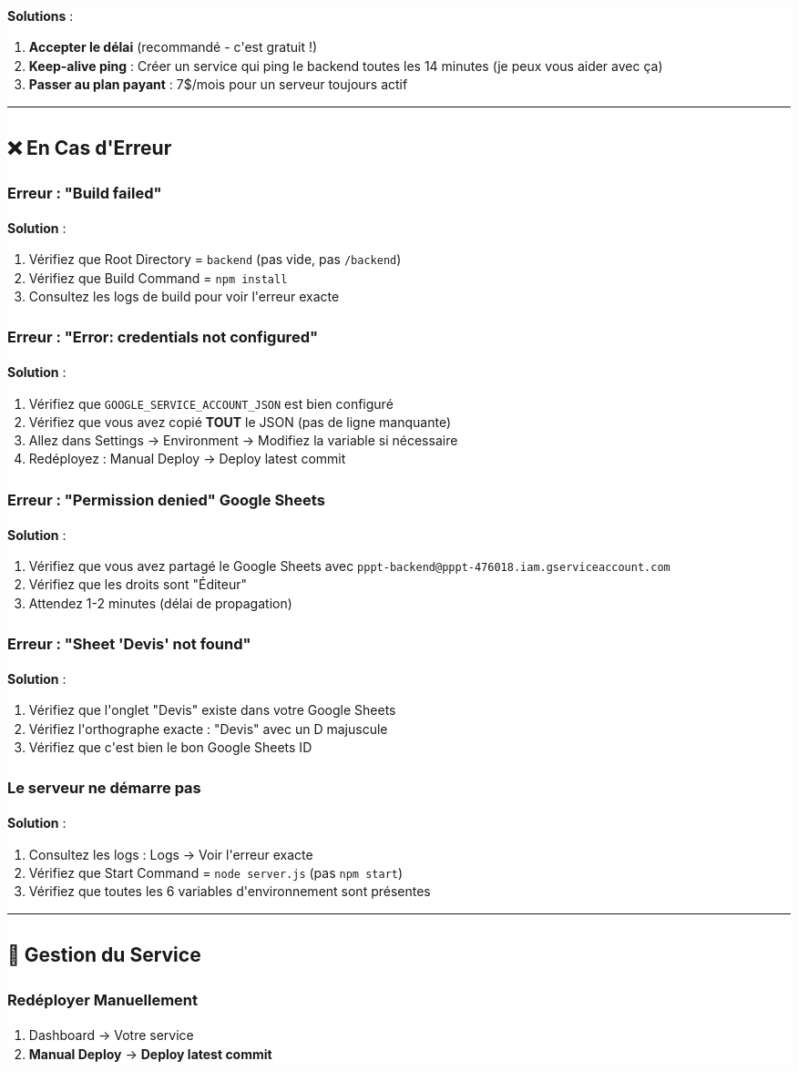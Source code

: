 **Solutions** :
1. **Accepter le délai** (recommandé - c'est gratuit !)
2. **Keep-alive ping** : Créer un service qui ping le backend toutes les 14 minutes (je peux vous aider avec ça)
3. **Passer au plan payant** : 7$/mois pour un serveur toujours actif

---

## ❌ En Cas d'Erreur

### Erreur : "Build failed"
**Solution** :
1. Vérifiez que Root Directory = `backend` (pas vide, pas `/backend`)
2. Vérifiez que Build Command = `npm install`
3. Consultez les logs de build pour voir l'erreur exacte

### Erreur : "Error: credentials not configured"
**Solution** :
1. Vérifiez que `GOOGLE_SERVICE_ACCOUNT_JSON` est bien configuré
2. Vérifiez que vous avez copié **TOUT** le JSON (pas de ligne manquante)
3. Allez dans Settings → Environment → Modifiez la variable si nécessaire
4. Redéployez : Manual Deploy → Deploy latest commit

### Erreur : "Permission denied" Google Sheets
**Solution** :
1. Vérifiez que vous avez partagé le Google Sheets avec `pppt-backend@pppt-476018.iam.gserviceaccount.com`
2. Vérifiez que les droits sont "Éditeur"
3. Attendez 1-2 minutes (délai de propagation)

### Erreur : "Sheet 'Devis' not found"
**Solution** :
1. Vérifiez que l'onglet "Devis" existe dans votre Google Sheets
2. Vérifiez l'orthographe exacte : "Devis" avec un D majuscule
3. Vérifiez que c'est bien le bon Google Sheets ID

### Le serveur ne démarre pas
**Solution** :
1. Consultez les logs : Logs → Voir l'erreur exacte
2. Vérifiez que Start Command = `node server.js` (pas `npm start`)
3. Vérifiez que toutes les 6 variables d'environnement sont présentes

---

## 🔧 Gestion du Service

### Redéployer Manuellement
1. Dashboard → Votre service
2. **Manual Deploy** → **Deploy latest commit**
